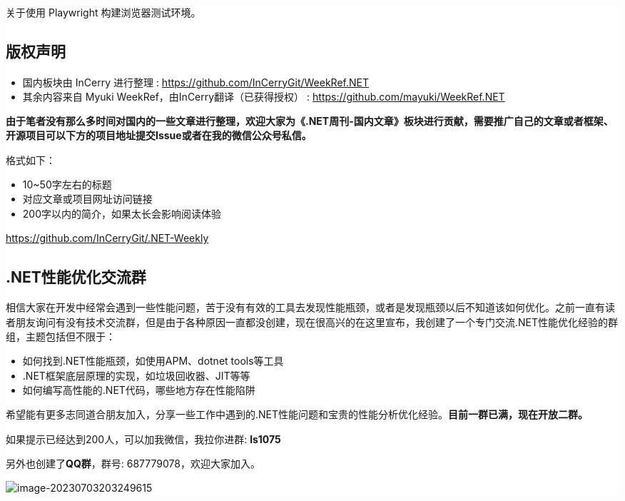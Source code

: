 关于使用 Playwright 构建浏览器测试环境。

## 版权声明

* 国内板块由 InCerry 进行整理 : https://github.com/InCerryGit/WeekRef.NET
* 其余内容来自 Myuki WeekRef，由InCerry翻译（已获得授权） : https://github.com/mayuki/WeekRef.NET

**由于笔者没有那么多时间对国内的一些文章进行整理，欢迎大家为《.NET周刊-国内文章》板块进行贡献，需要推广自己的文章或者框架、开源项目可以下方的项目地址提交Issue或者在我的微信公众号私信。**

格式如下：

* 10~50字左右的标题
* 对应文章或项目网址访问链接
* 200字以内的简介，如果太长会影响阅读体验

https://github.com/InCerryGit/.NET-Weekly

## .NET性能优化交流群

相信大家在开发中经常会遇到一些性能问题，苦于没有有效的工具去发现性能瓶颈，或者是发现瓶颈以后不知道该如何优化。之前一直有读者朋友询问有没有技术交流群，但是由于各种原因一直都没创建，现在很高兴的在这里宣布，我创建了一个专门交流.NET性能优化经验的群组，主题包括但不限于：

* 如何找到.NET性能瓶颈，如使用APM、dotnet tools等工具
* .NET框架底层原理的实现，如垃圾回收器、JIT等等
* 如何编写高性能的.NET代码，哪些地方存在性能陷阱

希望能有更多志同道合朋友加入，分享一些工作中遇到的.NET性能问题和宝贵的性能分析优化经验。**目前一群已满，现在开放二群。**

如果提示已经达到200人，可以加我微信，我拉你进群: **ls1075**

另外也创建了**QQ群**，群号: 687779078，欢迎大家加入。 

![image-20230703203249615](https://incerry-blog-imgs.oss-cn-hangzhou.aliyuncs.com/image-20230703203249615.png)